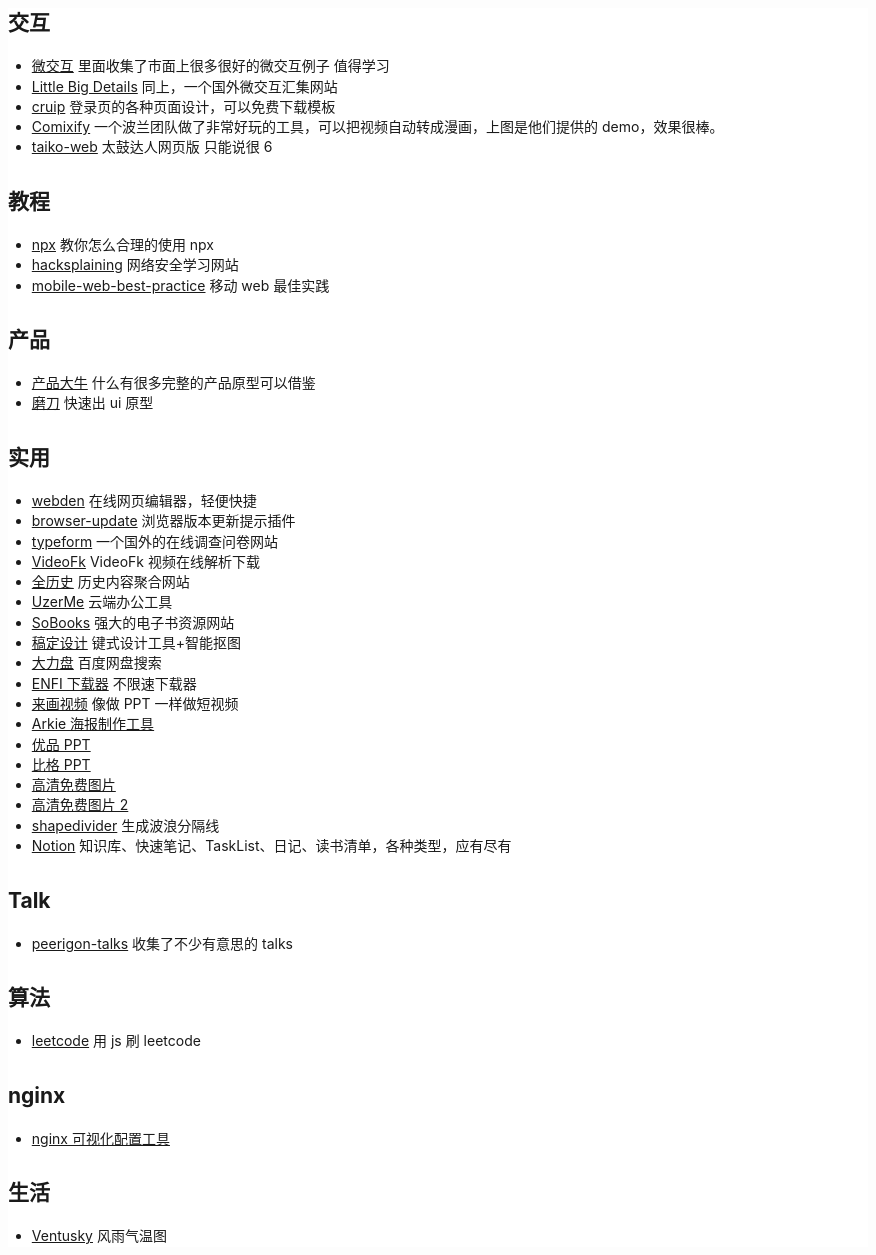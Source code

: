 ## 交互

- [微交互](http://aliscued.lofter.com/) 里面收集了市面上很多很好的微交互例子 值得学习
- [Little Big Details](http://littlebigdetails.com/) 同上，一个国外微交互汇集网站
- [cruip](https://cruip.com/) 登录页的各种页面设计，可以免费下载模板
- [Comixify](https://comixify.ii.pw.edu.pl/) 一个波兰团队做了非常好玩的工具，可以把视频自动转成漫画，上图是他们提供的 demo，效果很棒。
- [taiko-web](https://github.com/bui/taiko-web) 太鼓达人网页版 只能说很 6



## 教程

- [npx](https://egghead.io/courses/execute-npm-package-binaries-with-the-npx-package-runner) 教你怎么合理的使用 npx
- [hacksplaining](https://www.hacksplaining.com/lessons) 网络安全学习网站
- [mobile-web-best-practice](https://github.com/mcuking/mobile-web-best-practice) 移动 web 最佳实践

## 产品

- [产品大牛](http://www.pmdaniu.com/) 什么有很多完整的产品原型可以借鉴
- [磨刀](https://modao.cc/pricing) 快速出 ui 原型

## 实用
- [webden](https://webden.dev/) 在线网页编辑器，轻便快捷
- [browser-update](https://browser-update.org/) 浏览器版本更新提示插件
- [typeform](https://admin.typeform.com/signup) 一个国外的在线调查问卷网站
- [VideoFk](https://www.videofk.com/) VideoFk 视频在线解析下载
- [全历史](https://www.allhistory.com/) 历史内容聚合网站
- [UzerMe](https://www.uzer.me/) 云端办公工具
- [SoBooks](https://sobooks.cc/) 强大的电子书资源网站
- [稿定设计](https://www.gaoding.com/) 键式设计工具+智能抠图
- [大力盘](https://dalipan.com/) 百度网盘搜索
- [ENFI 下载器](https://www.macbl.com/app/internet/enfi) 不限速下载器
- [来画视频](https://www.laihua.com/) 像做 PPT 一样做短视频
- [Arkie 海报制作工具](https://www.arkie.cn/)
- [优品 PPT](http://www.ypppt.com/)
- [比格 PPT](http://www.tretars.com/)
- [高清免费图片](https://www.pexels.com/)
- [高清免费图片 2](https://unsplash.com/)
- [shapedivider](https://www.shapedivider.app/) 生成波浪分隔线
- [Notion](https://www.notion.so/) 知识库、快速笔记、TaskList、日记、读书清单，各种类型，应有尽有
## Talk

- [peerigon-talks](https://github.com/peerigon/talks) 收集了不少有意思的 talks

## 算法

- [leetcode](https://github.com/azl397985856/leetcode) 用 js 刷 leetcode


## nginx
- [nginx 可视化配置工具](https://www.digitalocean.com/community/tools/nginx?global.app.lang=zhCN)

## 生活

- [Ventusky](https://www.ventusky.com/) 风雨气温图
